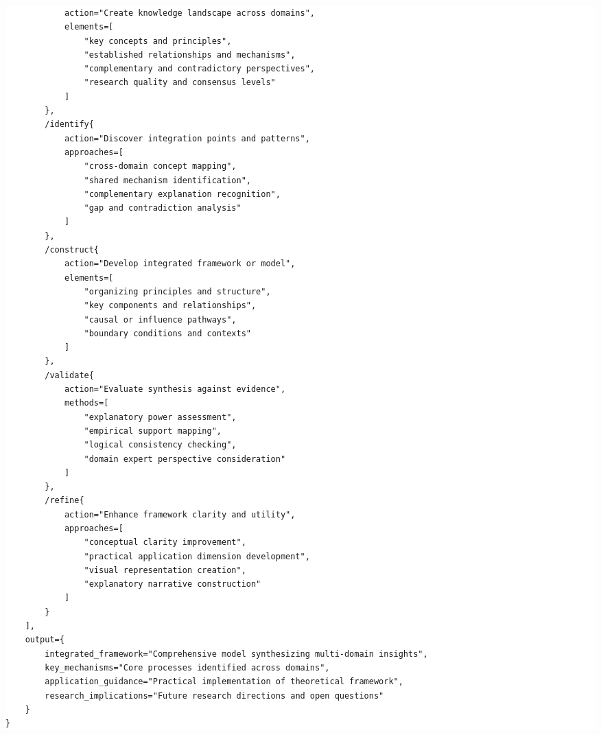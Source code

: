 ```
            action="Create knowledge landscape across domains",
            elements=[
                "key concepts and principles",
                "established relationships and mechanisms",
                "complementary and contradictory perspectives",
                "research quality and consensus levels"
            ]
        },
        /identify{
            action="Discover integration points and patterns",
            approaches=[
                "cross-domain concept mapping",
                "shared mechanism identification",
                "complementary explanation recognition",
                "gap and contradiction analysis"
            ]
        },
        /construct{
            action="Develop integrated framework or model",
            elements=[
                "organizing principles and structure",
                "key components and relationships",
                "causal or influence pathways",
                "boundary conditions and contexts"
            ]
        },
        /validate{
            action="Evaluate synthesis against evidence",
            methods=[
                "explanatory power assessment",
                "empirical support mapping",
                "logical consistency checking",
                "domain expert perspective consideration"
            ]
        },
        /refine{
            action="Enhance framework clarity and utility",
            approaches=[
                "conceptual clarity improvement",
                "practical application dimension development",
                "visual representation creation",
                "explanatory narrative construction"
            ]
        }
    ],
    output={
        integrated_framework="Comprehensive model synthesizing multi-domain insights",
        key_mechanisms="Core processes identified across domains",
        application_guidance="Practical implementation of theoretical framework",
        research_implications="Future research directions and open questions"
    }
}
```
